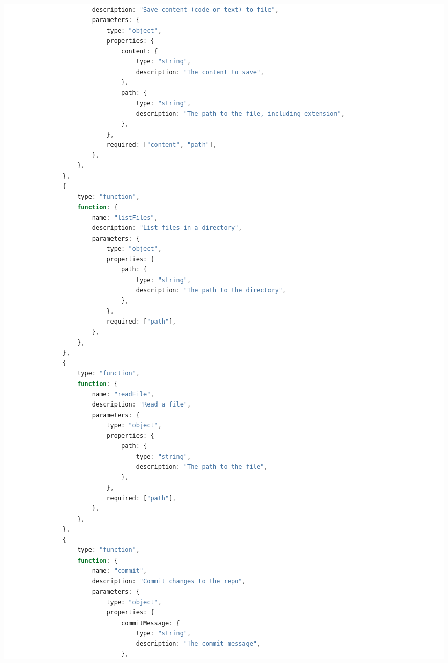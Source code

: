 ```typescript
                        description: "Save content (code or text) to file",
                        parameters: {
                            type: "object",
                            properties: {
                                content: {
                                    type: "string",
                                    description: "The content to save",
                                },
                                path: {
                                    type: "string",
                                    description: "The path to the file, including extension",
                                },
                            },
                            required: ["content", "path"],
                        },
                    },
                },
                {
                    type: "function",
                    function: {
                        name: "listFiles",
                        description: "List files in a directory",
                        parameters: {
                            type: "object",
                            properties: {
                                path: {
                                    type: "string",
                                    description: "The path to the directory",
                                },
                            },
                            required: ["path"],
                        },
                    },
                },
                {
                    type: "function",
                    function: {
                        name: "readFile",
                        description: "Read a file",
                        parameters: {
                            type: "object",
                            properties: {
                                path: {
                                    type: "string",
                                    description: "The path to the file",
                                },
                            },
                            required: ["path"],
                        },
                    },
                },
                {
                    type: "function",
                    function: {
                        name: "commit",
                        description: "Commit changes to the repo",
                        parameters: {
                            type: "object",
                            properties: {
                                commitMessage: {
                                    type: "string",
                                    description: "The commit message",
                                },
```
